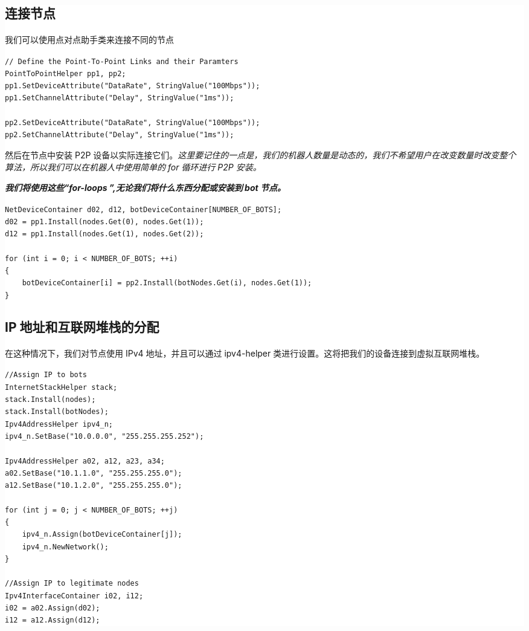 ## 连接节点

我们可以使用点对点助手类来连接不同的节点

```
// Define the Point-To-Point Links and their Paramters
PointToPointHelper pp1, pp2;
pp1.SetDeviceAttribute("DataRate", StringValue("100Mbps"));
pp1.SetChannelAttribute("Delay", StringValue("1ms"));

pp2.SetDeviceAttribute("DataRate", StringValue("100Mbps"));
pp2.SetChannelAttribute("Delay", StringValue("1ms"));
```

然后在节点中安装 P2P 设备以实际连接它们。*这里要记住的一点是，我们的机器人数量是动态的，我们不希望用户在改变数量时改变整个算法，所以我们可以在机器人中使用简单的 for 循环进行 P2P 安装。*

***我们将使用这些“for-loops ”,无论我们将什么东西分配或安装到 bot 节点。***

```
NetDeviceContainer d02, d12, botDeviceContainer[NUMBER_OF_BOTS];
d02 = pp1.Install(nodes.Get(0), nodes.Get(1));
d12 = pp1.Install(nodes.Get(1), nodes.Get(2));

for (int i = 0; i < NUMBER_OF_BOTS; ++i)
{
    botDeviceContainer[i] = pp2.Install(botNodes.Get(i), nodes.Get(1));
}
```

## IP 地址和互联网堆栈的分配

在这种情况下，我们对节点使用 IPv4 地址，并且可以通过 ipv4-helper 类进行设置。这将把我们的设备连接到虚拟互联网堆栈。

```
//Assign IP to bots
InternetStackHelper stack;
stack.Install(nodes);
stack.Install(botNodes);
Ipv4AddressHelper ipv4_n;
ipv4_n.SetBase("10.0.0.0", "255.255.255.252");

Ipv4AddressHelper a02, a12, a23, a34;
a02.SetBase("10.1.1.0", "255.255.255.0");
a12.SetBase("10.1.2.0", "255.255.255.0");

for (int j = 0; j < NUMBER_OF_BOTS; ++j)
{
    ipv4_n.Assign(botDeviceContainer[j]);
    ipv4_n.NewNetwork();
}

//Assign IP to legitimate nodes
Ipv4InterfaceContainer i02, i12;
i02 = a02.Assign(d02);
i12 = a12.Assign(d12);
```
